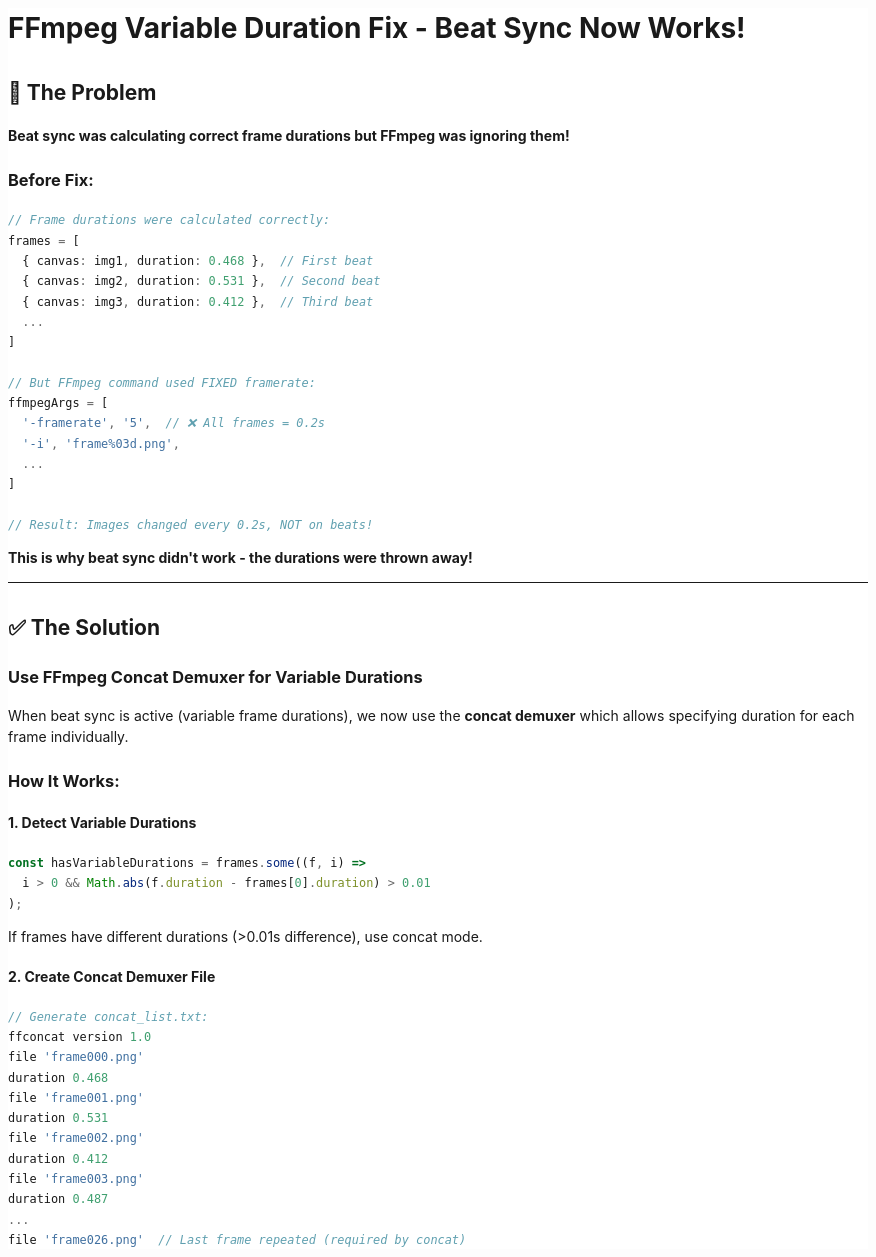 # FFmpeg Variable Duration Fix - Beat Sync Now Works!

## 🚨 The Problem

**Beat sync was calculating correct frame durations but FFmpeg was ignoring them!**

### Before Fix:
```typescript
// Frame durations were calculated correctly:
frames = [
  { canvas: img1, duration: 0.468 },  // First beat
  { canvas: img2, duration: 0.531 },  // Second beat
  { canvas: img3, duration: 0.412 },  // Third beat
  ...
]

// But FFmpeg command used FIXED framerate:
ffmpegArgs = [
  '-framerate', '5',  // ❌ All frames = 0.2s
  '-i', 'frame%03d.png',
  ...
]

// Result: Images changed every 0.2s, NOT on beats!
```

**This is why beat sync didn't work - the durations were thrown away!**

---

## ✅ The Solution

### Use FFmpeg Concat Demuxer for Variable Durations

When beat sync is active (variable frame durations), we now use the **concat demuxer** which allows specifying duration for each frame individually.

### How It Works:

#### **1. Detect Variable Durations**
```typescript
const hasVariableDurations = frames.some((f, i) => 
  i > 0 && Math.abs(f.duration - frames[0].duration) > 0.01
);
```
If frames have different durations (>0.01s difference), use concat mode.

#### **2. Create Concat Demuxer File**
```typescript
// Generate concat_list.txt:
ffconcat version 1.0
file 'frame000.png'
duration 0.468
file 'frame001.png'
duration 0.531
file 'frame002.png'
duration 0.412
file 'frame003.png'
duration 0.487
...
file 'frame026.png'  // Last frame repeated (required by concat)
```
